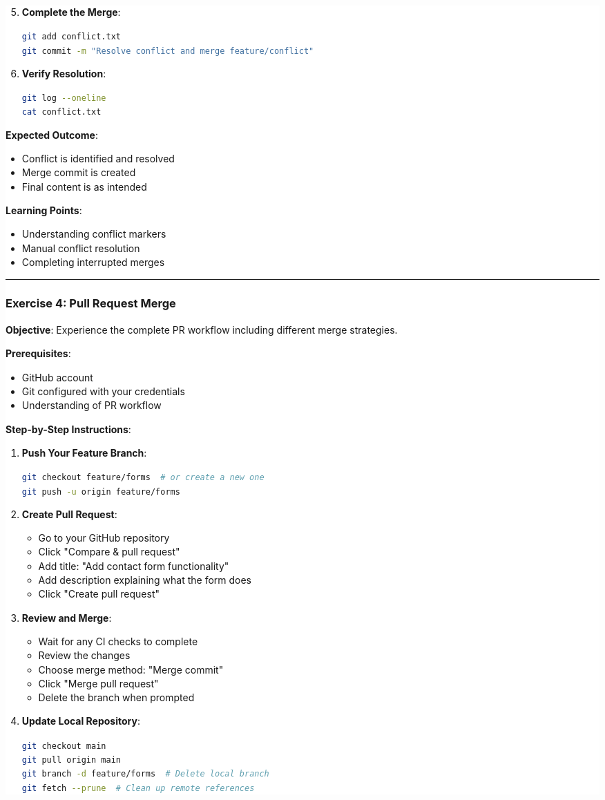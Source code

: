 5. **Complete the Merge**:
   ```bash
   git add conflict.txt
   git commit -m "Resolve conflict and merge feature/conflict"
   ```

6. **Verify Resolution**:
   ```bash
   git log --oneline
   cat conflict.txt
   ```

**Expected Outcome**: 
- Conflict is identified and resolved
- Merge commit is created
- Final content is as intended

**Learning Points**:
- Understanding conflict markers
- Manual conflict resolution
- Completing interrupted merges

---

### Exercise 4: Pull Request Merge
**Objective**: Experience the complete PR workflow including different merge strategies.

**Prerequisites**: 
- GitHub account
- Git configured with your credentials
- Understanding of PR workflow

**Step-by-Step Instructions**:

1. **Push Your Feature Branch**:
   ```bash
   git checkout feature/forms  # or create a new one
   git push -u origin feature/forms
   ```

2. **Create Pull Request**:
   - Go to your GitHub repository
   - Click "Compare & pull request"
   - Add title: "Add contact form functionality"
   - Add description explaining what the form does
   - Click "Create pull request"

3. **Review and Merge**:
   - Wait for any CI checks to complete
   - Review the changes
   - Choose merge method: "Merge commit"
   - Click "Merge pull request"
   - Delete the branch when prompted

4. **Update Local Repository**:
   ```bash
   git checkout main
   git pull origin main
   git branch -d feature/forms  # Delete local branch
   git fetch --prune  # Clean up remote references
   ```
